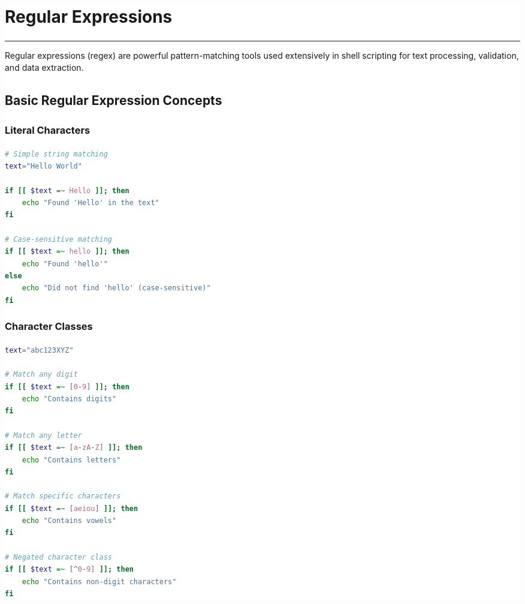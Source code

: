 # Regular Expressions

---

Regular expressions (regex) are powerful pattern-matching tools used extensively in shell scripting for text processing, validation, and data extraction.

## Basic Regular Expression Concepts

### Literal Characters

```bash
# Simple string matching
text="Hello World"

if [[ $text =~ Hello ]]; then
    echo "Found 'Hello' in the text"
fi

# Case-sensitive matching
if [[ $text =~ hello ]]; then
    echo "Found 'hello'"
else
    echo "Did not find 'hello' (case-sensitive)"
fi
```

### Character Classes

```bash
text="abc123XYZ"

# Match any digit
if [[ $text =~ [0-9] ]]; then
    echo "Contains digits"
fi

# Match any letter
if [[ $text =~ [a-zA-Z] ]]; then
    echo "Contains letters"
fi

# Match specific characters
if [[ $text =~ [aeiou] ]]; then
    echo "Contains vowels"
fi

# Negated character class
if [[ $text =~ [^0-9] ]]; then
    echo "Contains non-digit characters"
fi
```
